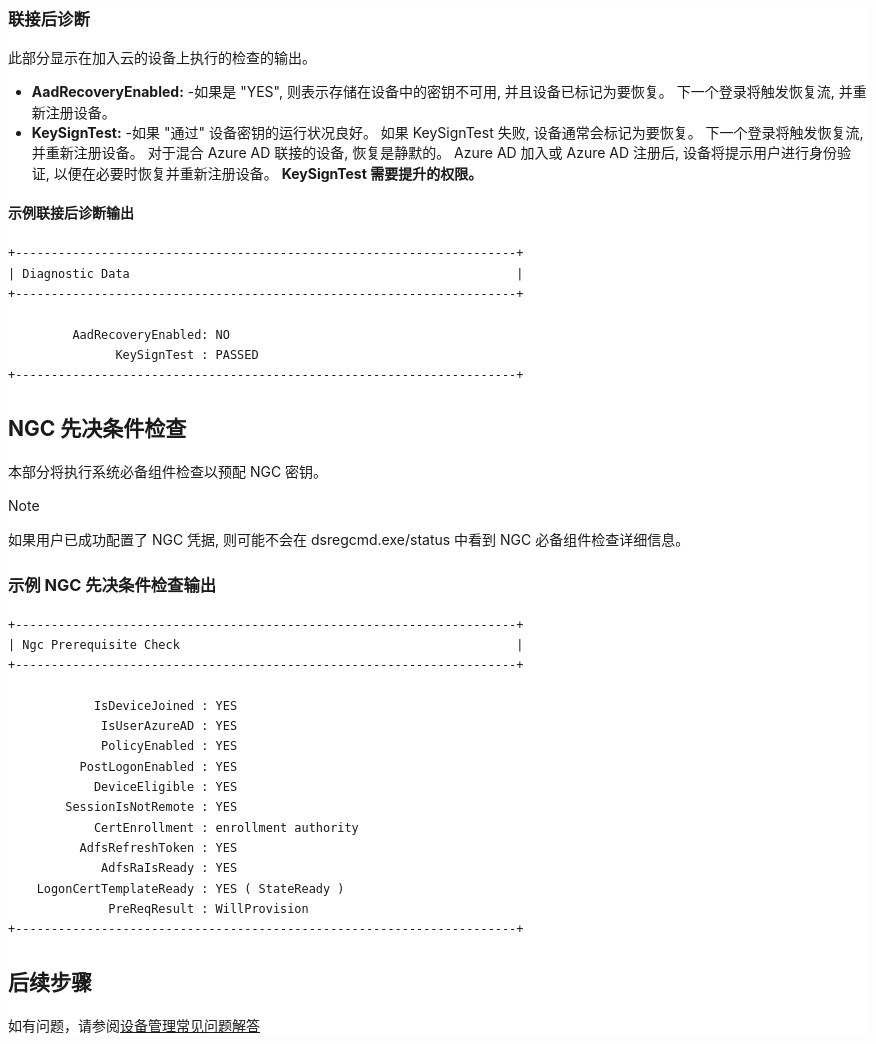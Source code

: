 ### <a name="post-join-diagnostics"></a>联接后诊断

此部分显示在加入云的设备上执行的检查的输出。

- **AadRecoveryEnabled:** -如果是 "YES", 则表示存储在设备中的密钥不可用, 并且设备已标记为要恢复。 下一个登录将触发恢复流, 并重新注册设备。
- **KeySignTest:** -如果 "通过" 设备密钥的运行状况良好。 如果 KeySignTest 失败, 设备通常会标记为要恢复。 下一个登录将触发恢复流, 并重新注册设备。 对于混合 Azure AD 联接的设备, 恢复是静默的。 Azure AD 加入或 Azure AD 注册后, 设备将提示用户进行身份验证, 以便在必要时恢复并重新注册设备。 **KeySignTest 需要提升的权限。**

#### <a name="sample-post-join-diagnostics-output"></a>示例联接后诊断输出

```
+----------------------------------------------------------------------+
| Diagnostic Data                                                      |
+----------------------------------------------------------------------+

         AadRecoveryEnabled: NO
               KeySignTest : PASSED
+----------------------------------------------------------------------+
```

## <a name="ngc-prerequisite-check"></a>NGC 先决条件检查

本部分将执行系统必备组件检查以预配 NGC 密钥。 

> [!NOTE]
> 如果用户已成功配置了 NGC 凭据, 则可能不会在 dsregcmd.exe/status 中看到 NGC 必备组件检查详细信息。

### <a name="sample-ngc-prerequisite-check-output"></a>示例 NGC 先决条件检查输出

```
+----------------------------------------------------------------------+
| Ngc Prerequisite Check                                               |
+----------------------------------------------------------------------+

            IsDeviceJoined : YES
             IsUserAzureAD : YES
             PolicyEnabled : YES
          PostLogonEnabled : YES
            DeviceEligible : YES
        SessionIsNotRemote : YES
            CertEnrollment : enrollment authority
          AdfsRefreshToken : YES
             AdfsRaIsReady : YES
    LogonCertTemplateReady : YES ( StateReady )
              PreReqResult : WillProvision
+----------------------------------------------------------------------+
```

## <a name="next-steps"></a>后续步骤

如有问题，请参阅[设备管理常见问题解答](faq.md)
